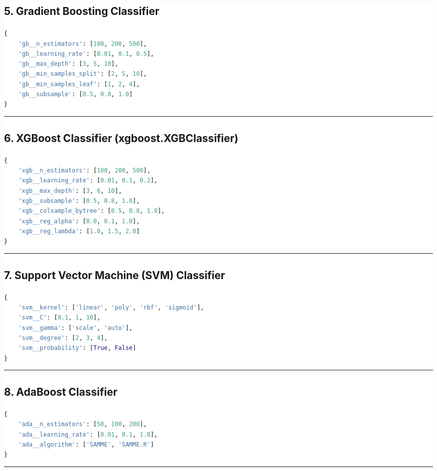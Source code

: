 
## 5. **Gradient Boosting Classifier**

```python
{
    'gb__n_estimators': [100, 200, 500],
    'gb__learning_rate': [0.01, 0.1, 0.5],
    'gb__max_depth': [3, 5, 10],
    'gb__min_samples_split': [2, 5, 10],
    'gb__min_samples_leaf': [1, 2, 4],
    'gb__subsample': [0.5, 0.8, 1.0]
}
```

---

## 6. **XGBoost Classifier (xgboost.XGBClassifier)**

```python
{
    'xgb__n_estimators': [100, 200, 500],
    'xgb__learning_rate': [0.01, 0.1, 0.2],
    'xgb__max_depth': [3, 6, 10],
    'xgb__subsample': [0.5, 0.8, 1.0],
    'xgb__colsample_bytree': [0.5, 0.8, 1.0],
    'xgb__reg_alpha': [0.0, 0.1, 1.0],
    'xgb__reg_lambda': [1.0, 1.5, 2.0]
}
```

---

## 7. **Support Vector Machine (SVM) Classifier**

```python
{
    'svm__kernel': ['linear', 'poly', 'rbf', 'sigmoid'],
    'svm__C': [0.1, 1, 10],
    'svm__gamma': ['scale', 'auto'],
    'svm__degree': [2, 3, 4],
    'svm__probability': [True, False]
}
```

---

## 8. **AdaBoost Classifier**

```python
{
    'ada__n_estimators': [50, 100, 200],
    'ada__learning_rate': [0.01, 0.1, 1.0],
    'ada__algorithm': ['SAMME', 'SAMME.R']
}
```

---